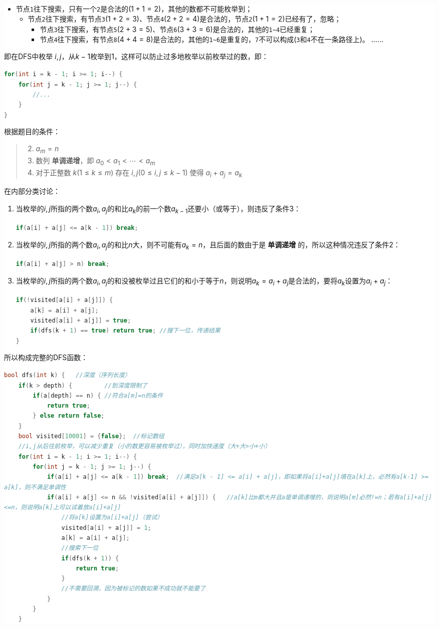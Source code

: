 - 节点`1`往下搜索，只有一个`2`是合法的($1+1=2$)，其他的数都不可能枚举到；
    - 节点`2`往下搜索，有节点`3`($1+2=3$)、节点`4`($2+2=4$)是合法的，节点`2`($1+1=2$)已经有了，忽略；
        - 节点`3`往下搜索，有节点`5`($2+3=5$)、节点`6`($3+3=6$)是合法的，其他的`1~4`已经重复；
        - 节点`4`往下搜索，有节点`8`($4+4=8$)是合法的，其他的`1~6`是重复的，`7`不可以构成(`3`和`4`不在一条路径上)。
        ......

即在DFS中枚举 $i,j$，从$k-1$枚举到$1$，这样可以防止过多地枚举以前枚举过的数，即：
```c++
for(int i = k - 1; i >= 1; i--) {
    for(int j = k - 1; j >= 1; j--) {
        //...
    }
}
```

根据题目的条件：

>  2. $a_m = n$
>  3. 数列 __单调递增__，即 $a_0 < a_1 < \cdots < a_m$
>  4. 对于正整数 $k(1 \leq k \leq m)$ 存在 $i,j(0 \leq i,j \leq k - 1)$ 使得 $a_i + a_j = a_k$

在内部分类讨论：

1. 当枚举的$i,j$所指的两个数$a_i, a_j$的和比$a_k$的前一个数$a_{k-1}$还要小（或等于），则违反了条件3：
    ```c++
    if(a[i] + a[j] <= a[k - 1]) break;
    ```
2. 当枚举的$i,j$所指的两个数$a_i, a_j$的和比$n$大，则不可能有$a_k=n$，且后面的数由于是 __单调递增__ 的，所以这种情况违反了条件2：
    ```c++
    if(a[i] + a[j] > n) break;
    ```
3. 当枚举的$i,j$所指的两个数$a_i, a_j$的和没被枚举过且它们的和小于等于$n$，则说明$a_k=a_i+a_j$是合法的，要将$a_k$设置为$a_i+a_j$：
    ```c++
    if(!visited[a[i] + a[j]]) {
        a[k] = a[i] + a[j];
        visited[a[i] + a[j]] = true;
        if(dfs(k + 1) == true) return true; //搜下一位，传递结果
    }
    ```

所以构成完整的DFS函数：
```c++
bool dfs(int k) {   //深度（序列长度）
    if(k > depth) {         //到深度限制了
        if(a[depth] == n) { //符合a[m]=n的条件
            return true;
        } else return false;
    }
    bool visited[10001] = {false};  //标记数组
    //i,j从后往前枚举，可以减少重复（小的数更容易被枚举过），同时加快速度（大+大>小+小）
    for(int i = k - 1; i >= 1; i--) {
        for(int j = k - 1; j >= 1; j--) {
            if(a[i] + a[j] <= a[k - 1]) break;  //满足a[k - 1] <= a[i] + a[j]，即如果将a[i]+a[j]填在a[k]上，必然有a[k-1] >= a[k]，则不满足单调性
            if(a[i] + a[j] <= n && !visited[a[i] + a[j]]) {   //a[k]比m都大并且a是单调递增的，则说明a[m]必然!=n；若有a[i]+a[j]<=n，则说明a[k]上可以试着放a[i]+a[j]
                //将a[k]设置为a[i]+a[j]（尝试）
                visited[a[i] + a[j]] = 1;
                a[k] = a[i] + a[j];
                //搜索下一位
                if(dfs(k + 1)) {
                    return true;
                }
                //不需要回溯，因为被标记的数如果不成功就不能要了
            }
        }
    }
```